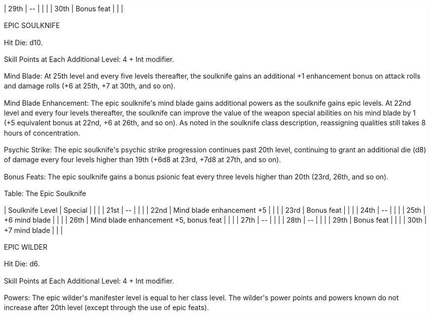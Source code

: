 | 29th | --  | |  |
| 30th | Bonus feat | |  |


EPIC SOULKNIFE

Hit Die: d10.

Skill Points at Each Additional Level: 4 + Int modifier.

Mind Blade: At 25th level and every five levels thereafter, the soulknife gains an additional +1 enhancement bonus on attack rolls and damage rolls (+6 at 25th, +7 at 30th, and so on).

Mind Blade Enhancement: The epic soulknife's mind blade gains additional powers as the soulknife gains epic levels. At 22nd level and every four levels thereafter, the soulknife can improve the value of the weapon special abilities on his mind blade by 1 (+5 equivalent bonus at 22nd, +6 at 26th, and so on). As noted in the soulknife class description, reassigning qualities still takes 8 hours of concentration.

Psychic Strike: The epic soulknife's psychic strike progression continues past 20th level, continuing to grant an additional die (d8) of damage every four levels higher than 19th (+6d8 at 23rd, +7d8 at 27th, and so on).

Bonus Feats: The epic soulknife gains a bonus psionic feat every three levels higher than 20th (23rd, 26th, and so on).

Table: The Epic Soulknife 

| Soulknife Level | Special  | |  |
| 21st | --  | |  |
| 22nd | Mind blade enhancement +5 | |  |
| 23rd | Bonus feat | |  |
| 24th | --  | |  |
| 25th | +6 mind blade  | |  |
| 26th | Mind blade enhancement +5, bonus feat | |  |
| 27th | --  | |  |
| 28th | --  | |  |
| 29th | Bonus feat | |  |
| 30th | +7 mind blade  | |  |


EPIC WILDER

Hit Die: d6.

Skill Points at Each Additional Level: 4 + Int modifier.

Powers: The epic wilder's manifester level is equal to her class level. The wilder's power points and powers known do not increase after 20th level (except through the use of epic feats).
